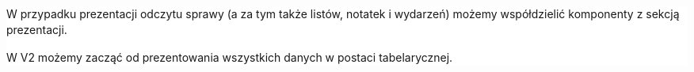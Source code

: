 W przypadku prezentacji odczytu sprawy (a za tym także listów, notatek i wydarzeń) możemy współdzielić komponenty z sekcją prezentacji.

W V2 możemy zacząć od prezentowania wszystkich danych w postaci tabelarycznej.
